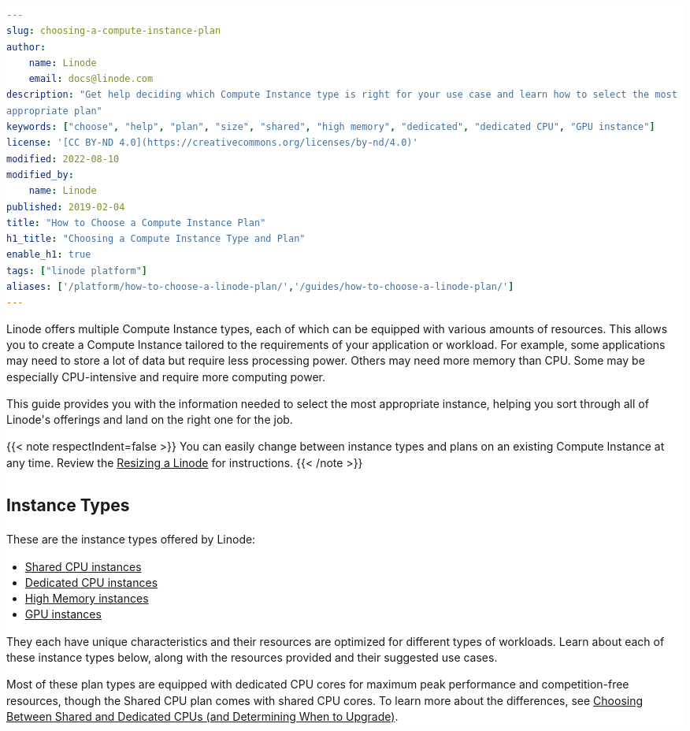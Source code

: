 ```yaml
---
slug: choosing-a-compute-instance-plan
author:
    name: Linode
    email: docs@linode.com
description: "Get help deciding which Compute Instance type is right for your use case and learn how to select the most appropriate plan"
keywords: ["choose", "help", "plan", "size", "shared", "high memory", "dedicated", "dedicated CPU", "GPU instance"]
license: '[CC BY-ND 4.0](https://creativecommons.org/licenses/by-nd/4.0)'
modified: 2022-08-10
modified_by:
    name: Linode
published: 2019-02-04
title: "How to Choose a Compute Instance Plan"
h1_title: "Choosing a Compute Instance Type and Plan"
enable_h1: true
tags: ["linode platform"]
aliases: ['/platform/how-to-choose-a-linode-plan/','/guides/how-to-choose-a-linode-plan/']
---
```


Linode offers multiple Compute Instance types, each of which can be equipped with various amounts of resources. This allows you to create a Compute Instance tailored to the requirements of your application or workload. For example, some applications may need to store a lot of data but require less processing power. Others may need more memory than CPU. Some may be especially CPU-intensive and require more computing power.

This guide provides you with the information needed to select the most appropriate instance, helping you sort through all of Linode's offerings and land on the right one for the job.

{{< note respectIndent=false >}}
You can easily change between instance types and plans on an existing Compute Instance at any time. Review the [Resizing a Linode](/docs/guides/resizing-a-linode/) for instructions.
{{< /note >}}

## Instance Types

These are the instance types offered by Linode:

- [Shared CPU instances](#shared-cpu-instances)
- [Dedicated CPU instances](#dedicated-cpu-instances)
- [High Memory instances](#high-memory-instances)
- [GPU instances](#gpu-instances)

They each have unique characteristics and their resources are optimized for different types of workloads. Learn about each of these instance types below, along with the resources provided and their suggested use cases.

Most of these plan types are equipped with dedicated CPU cores for maximum peak performance and competition-free resources, though the Shared CPU plan comes with shared CPU cores. To learn more about the differences, see [Choosing Between Shared and Dedicated CPUs (and Determining When to Upgrade)](/docs/guides/comparing-shared-and-dedicated-cpus/).
